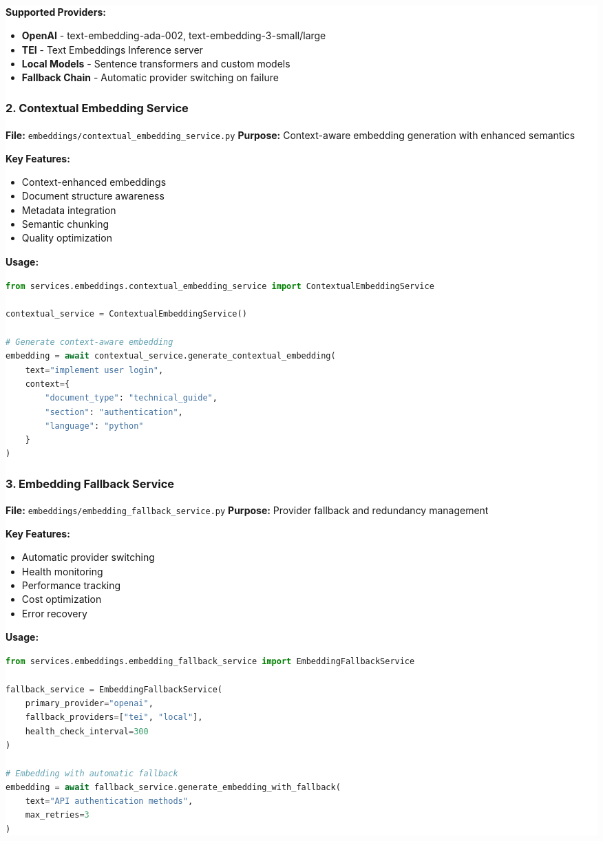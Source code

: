 **Supported Providers:**
- **OpenAI** - text-embedding-ada-002, text-embedding-3-small/large
- **TEI** - Text Embeddings Inference server
- **Local Models** - Sentence transformers and custom models
- **Fallback Chain** - Automatic provider switching on failure

### 2. Contextual Embedding Service
**File:** `embeddings/contextual_embedding_service.py`
**Purpose:** Context-aware embedding generation with enhanced semantics

**Key Features:**
- Context-enhanced embeddings
- Document structure awareness
- Metadata integration
- Semantic chunking
- Quality optimization

**Usage:**
```python
from services.embeddings.contextual_embedding_service import ContextualEmbeddingService

contextual_service = ContextualEmbeddingService()

# Generate context-aware embedding
embedding = await contextual_service.generate_contextual_embedding(
    text="implement user login",
    context={
        "document_type": "technical_guide",
        "section": "authentication",
        "language": "python"
    }
)
```

### 3. Embedding Fallback Service
**File:** `embeddings/embedding_fallback_service.py`
**Purpose:** Provider fallback and redundancy management

**Key Features:**
- Automatic provider switching
- Health monitoring
- Performance tracking
- Cost optimization
- Error recovery

**Usage:**
```python
from services.embeddings.embedding_fallback_service import EmbeddingFallbackService

fallback_service = EmbeddingFallbackService(
    primary_provider="openai",
    fallback_providers=["tei", "local"],
    health_check_interval=300
)

# Embedding with automatic fallback
embedding = await fallback_service.generate_embedding_with_fallback(
    text="API authentication methods",
    max_retries=3
)
```
